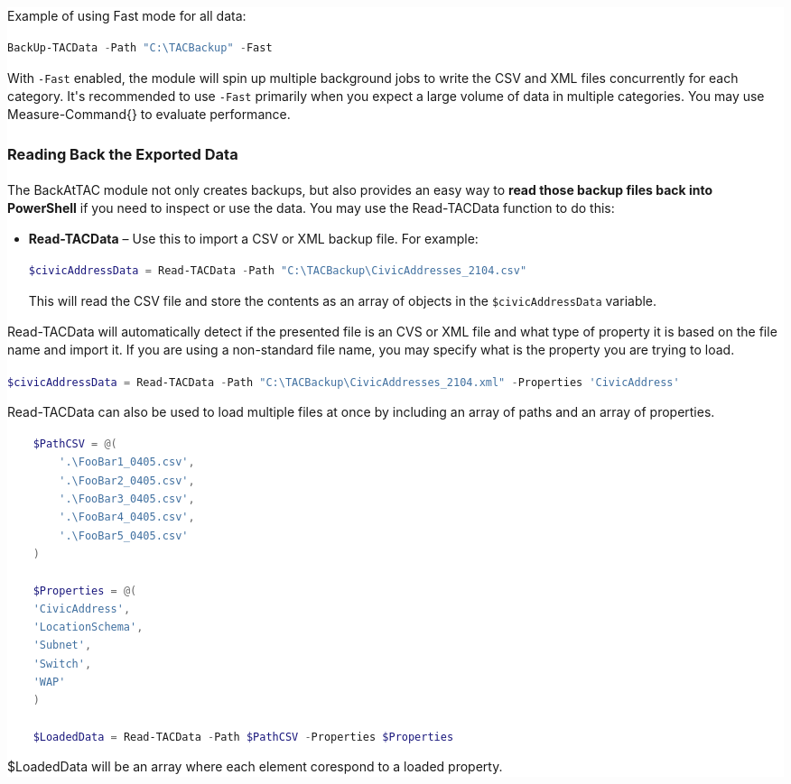 Example of using Fast mode for all data:

```powershell
BackUp-TACData -Path "C:\TACBackup" -Fast
```

With `-Fast` enabled, the module will spin up multiple background jobs to write the CSV and XML files concurrently for each category. It's recommended to use `-Fast` primarily when you expect a large volume of data in multiple categories. You may use Measure-Command{} to evaluate performance.

### Reading Back the Exported Data

The BackAtTAC module not only creates backups, but also provides an easy way to **read those backup files back into PowerShell** if you need to inspect or use the data. You may use the Read-TACData function to do this:

- **Read-TACData** – Use this to import a CSV or XML backup file. For example:  
  ```powershell
  $civicAddressData = Read-TACData -Path "C:\TACBackup\CivicAddresses_2104.csv"
  ```  
  This will read the CSV file and store the contents as an array of objects in the `$civicAddressData` variable. 

Read-TACData will automatically detect if the presented file is an CVS or XML file and what type of property it is based on the file name and import it. If you are using a non-standard file name, you may specify what is the property you are trying to load.

  ```powershell
  $civicAddressData = Read-TACData -Path "C:\TACBackup\CivicAddresses_2104.xml" -Properties 'CivicAddress'
  ``` 

Read-TACData can also be used to load multiple files at once by including an array of paths and an array of properties.

  ```powershell
      $PathCSV = @(
          '.\FooBar1_0405.csv',
          '.\FooBar2_0405.csv',
          '.\FooBar3_0405.csv',
          '.\FooBar4_0405.csv',
          '.\FooBar5_0405.csv'
      )

      $Properties = @(
      'CivicAddress',
      'LocationSchema',
      'Subnet',
      'Switch',
      'WAP'
      )

      $LoadedData = Read-TACData -Path $PathCSV -Properties $Properties
```
$LoadedData will be an array where each element corespond to a loaded property.

